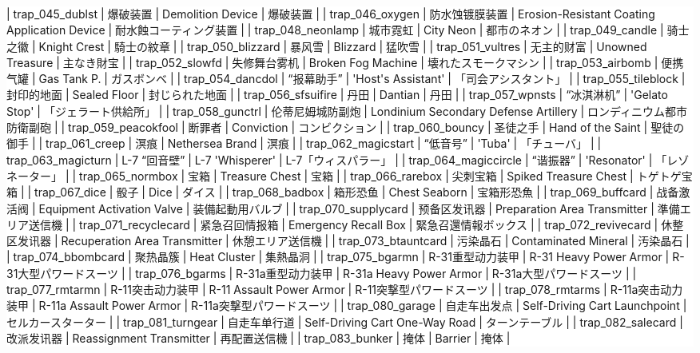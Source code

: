 | trap_045_dublst | 爆破装置 | Demolition Device | 爆破装置 |
| trap_046_oxygen | 防水蚀镀膜装置 | Erosion-Resistant Coating Application Device | 耐水蝕コーティング装置 |
| trap_048_neonlamp | 城市霓虹 | City Neon | 都市のネオン |
| trap_049_candle | 骑士之徽 | Knight Crest | 騎士の紋章 |
| trap_050_blizzard | 暴风雪 | Blizzard | 猛吹雪 |
| trap_051_vultres | 无主的财富 | Unowned Treasure | 主なき財宝 |
| trap_052_slowfd | 失修舞台雾机 | Broken Fog Machine | 壊れたスモークマシン |
| trap_053_airbomb | 便携气罐 | Gas Tank P. | ガスボンベ |
| trap_054_dancdol | “报幕助手” | 'Host's Assistant' | 「司会アシスタント」 |
| trap_055_tileblock | 封印的地面 | Sealed Floor | 封じられた地面 |
| trap_056_sfsuifire | 丹田 | Dantian | 丹田 |
| trap_057_wpnsts | “冰淇淋机” | 'Gelato Stop' | 「ジェラート供給所」 |
| trap_058_gunctrl | 伦蒂尼姆城防副炮 | Londinium Secondary Defense Artillery | ロンディニウム都市防衛副砲 |
| trap_059_peacokfool | 断罪者 | Conviction | コンビクション |
| trap_060_bouncy | 圣徒之手 | Hand of the Saint | 聖徒の御手 |
| trap_061_creep | 溟痕 | Nethersea Brand | 溟痕 |
| trap_062_magicstart | “低音号” | 'Tuba' | 「チューバ」 |
| trap_063_magicturn | L-7 “回音壁” | L-7 'Whisperer' | L-7「ウィスパラー」 |
| trap_064_magiccircle | “谐振器” | 'Resonator' | 「レゾネーター」 |
| trap_065_normbox | 宝箱 | Treasure Chest | 宝箱 |
| trap_066_rarebox | 尖刺宝箱 | Spiked Treasure Chest | トゲトゲ宝箱 |
| trap_067_dice | 骰子 | Dice | ダイス |
| trap_068_badbox | 箱形恐鱼 | Chest Seaborn | 宝箱形恐魚 |
| trap_069_buffcard | 战备激活阀 | Equipment Activation Valve | 装備起動用バルブ |
| trap_070_supplycard | 预备区发讯器 | Preparation Area Transmitter | 準備エリア送信機 |
| trap_071_recyclecard | 紧急召回情报箱 | Emergency Recall Box | 緊急召還情報ボックス |
| trap_072_revivecard | 休整区发讯器 | Recuperation Area Transmitter | 休憩エリア送信機 |
| trap_073_btauntcard | 污染晶石 | Contaminated Mineral | 汚染晶石 |
| trap_074_bbombcard | 聚热晶簇 | Heat Cluster | 集熱晶洞 |
| trap_075_bgarmn | R-31重型动力装甲 | R-31 Heavy Power Armor | R-31大型パワードスーツ |
| trap_076_bgarms | R-31a重型动力装甲 | R-31a Heavy Power Armor | R-31a大型パワードスーツ |
| trap_077_rmtarmn | R-11突击动力装甲 | R-11 Assault Power Armor | R-11突撃型パワードスーツ |
| trap_078_rmtarms | R-11a突击动力装甲 | R-11a Assault Power Armor | R-11a突撃型パワードスーツ |
| trap_080_garage | 自走车出发点 | Self-Driving Cart Launchpoint | セルカースターター |
| trap_081_turngear | 自走车单行道 | Self-Driving Cart One-Way Road | ターンテーブル |
| trap_082_salecard | 改派发讯器 | Reassignment Transmitter | 再配置送信機 |
| trap_083_bunker | 掩体 | Barrier | 掩体 |